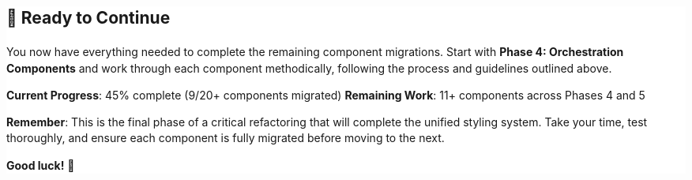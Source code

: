 ## 🚀 **Ready to Continue**

You now have everything needed to complete the remaining component migrations. Start with **Phase 4: Orchestration Components** and work through each component methodically, following the process and guidelines outlined above.

**Current Progress**: 45% complete (9/20+ components migrated)
**Remaining Work**: 11+ components across Phases 4 and 5

**Remember**: This is the final phase of a critical refactoring that will complete the unified styling system. Take your time, test thoroughly, and ensure each component is fully migrated before moving to the next.

**Good luck!** 🎯
